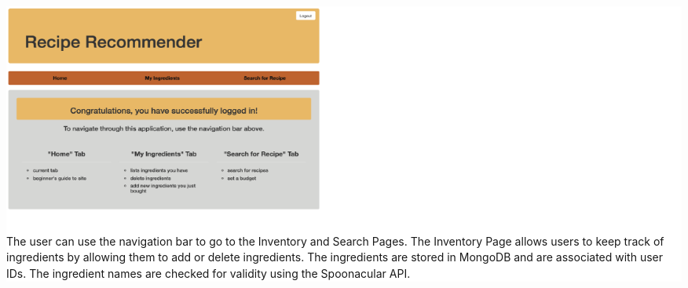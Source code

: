 <img src="https://github.com/mohona17/RecipeRec/blob/master/Screenshots/homePage.png" alt="home" width="400">

The user can use the navigation bar to go to the Inventory and Search Pages. 
The Inventory Page allows users to keep track of ingredients by allowing them to add or delete ingredients. The ingredients are stored in MongoDB and are associated with user IDs. The ingredient names are checked for validity using the Spoonacular API. 
